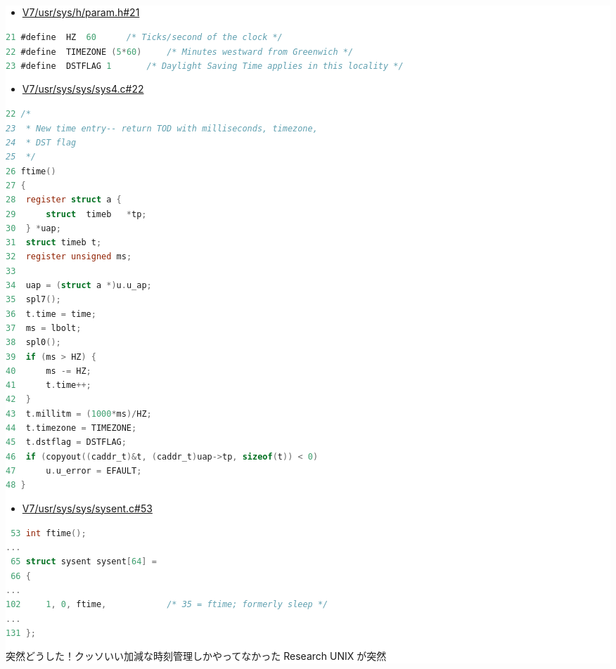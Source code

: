 - [V7/usr/sys/h/param.h#21](https://www.tuhs.org/cgi-bin/utree.pl?file=V7/usr/sys/h/param.h)

``` c
21 #define	HZ	60		/* Ticks/second of the clock */
22 #define	TIMEZONE (5*60)		/* Minutes westward from Greenwich */
23 #define	DSTFLAG	1		/* Daylight Saving Time applies in this locality */
```

- [V7/usr/sys/sys/sys4.c#22](https://www.tuhs.org/cgi-bin/utree.pl?file=V7/usr/sys/sys/sys4.c)

``` c
22 /*
23  * New time entry-- return TOD with milliseconds, timezone,
24  * DST flag
25  */
26 ftime()
27 {
28 	register struct a {
29 		struct	timeb	*tp;
30 	} *uap;
31 	struct timeb t;
32 	register unsigned ms;
33 
34 	uap = (struct a *)u.u_ap;
35 	spl7();
36 	t.time = time;
37 	ms = lbolt;
38 	spl0();
39 	if (ms > HZ) {
40 		ms -= HZ;
41 		t.time++;
42 	}
43 	t.millitm = (1000*ms)/HZ;
44 	t.timezone = TIMEZONE;
45 	t.dstflag = DSTFLAG;
46 	if (copyout((caddr_t)&t, (caddr_t)uap->tp, sizeof(t)) < 0)
47 		u.u_error = EFAULT;
48 }
```

- [V7/usr/sys/sys/sysent.c#53](https://www.tuhs.org/cgi-bin/utree.pl?file=V7/usr/sys/sys/sysent.c)

``` c
 53 int	ftime();
...
 65 struct sysent sysent[64] =
 66 {
...
102 	1, 0, ftime,			/* 35 = ftime; formerly sleep */
...
131 };
```

突然どうした！クッソいい加減な時刻管理しかやってなかった Research UNIX が突然

